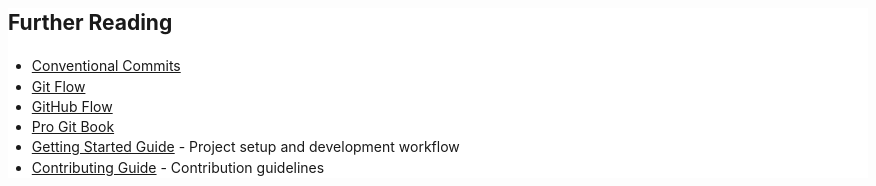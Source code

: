 ## Further Reading

- [Conventional Commits](https://www.conventionalcommits.org/)
- [Git Flow](https://nvie.com/posts/a-successful-git-branching-model/)
- [GitHub Flow](https://guides.github.com/introduction/flow/)
- [Pro Git Book](https://git-scm.com/book/en/v2)
- [Getting Started Guide](getting-started.md) - Project setup and development workflow
- [Contributing Guide](../../CONTRIBUTING.md) - Contribution guidelines
